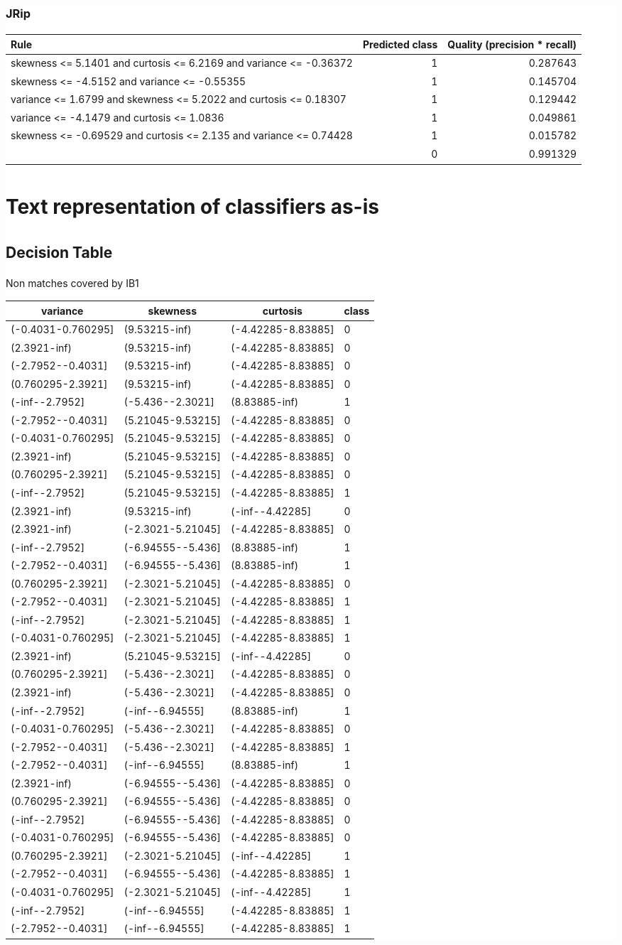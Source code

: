 
### JRip

| Rule | Predicted class | Quality (precision * recall) |
|:----|----:|----:|
| skewness <= 5.1401 and curtosis <= 6.2169 and variance <= -0.36372 | 1 | 0.287643 |
| skewness <= -4.5152 and variance <= -0.55355 | 1 | 0.145704 |
| variance <= 1.6799 and skewness <= 5.2022 and curtosis <= 0.18307 | 1 | 0.129442 |
| variance <= -4.1479 and curtosis <= 1.0836 | 1 | 0.049861 |
| skewness <= -0.69529 and curtosis <= 2.135 and variance <= 0.74428 | 1 | 0.015782 |
|  | 0 | 0.991329 |


# Text representation of classifiers as-is

## Decision Table

Non matches covered by IB1

variance|skewness|curtosis|class
---|---|---|---
(-0.4031-0.760295]|(9.53215-inf)|(-4.42285-8.83885]|0
(2.3921-inf)|(9.53215-inf)|(-4.42285-8.83885]|0
(-2.7952--0.4031]|(9.53215-inf)|(-4.42285-8.83885]|0
(0.760295-2.3921]|(9.53215-inf)|(-4.42285-8.83885]|0
(-inf--2.7952]|(-5.436--2.3021]|(8.83885-inf)|1
(-2.7952--0.4031]|(5.21045-9.53215]|(-4.42285-8.83885]|0
(-0.4031-0.760295]|(5.21045-9.53215]|(-4.42285-8.83885]|0
(2.3921-inf)|(5.21045-9.53215]|(-4.42285-8.83885]|0
(0.760295-2.3921]|(5.21045-9.53215]|(-4.42285-8.83885]|0
(-inf--2.7952]|(5.21045-9.53215]|(-4.42285-8.83885]|1
(2.3921-inf)|(9.53215-inf)|(-inf--4.42285]|0
(2.3921-inf)|(-2.3021-5.21045]|(-4.42285-8.83885]|0
(-inf--2.7952]|(-6.94555--5.436]|(8.83885-inf)|1
(-2.7952--0.4031]|(-6.94555--5.436]|(8.83885-inf)|1
(0.760295-2.3921]|(-2.3021-5.21045]|(-4.42285-8.83885]|0
(-2.7952--0.4031]|(-2.3021-5.21045]|(-4.42285-8.83885]|1
(-inf--2.7952]|(-2.3021-5.21045]|(-4.42285-8.83885]|1
(-0.4031-0.760295]|(-2.3021-5.21045]|(-4.42285-8.83885]|1
(2.3921-inf)|(5.21045-9.53215]|(-inf--4.42285]|0
(0.760295-2.3921]|(-5.436--2.3021]|(-4.42285-8.83885]|0
(2.3921-inf)|(-5.436--2.3021]|(-4.42285-8.83885]|0
(-inf--2.7952]|(-inf--6.94555]|(8.83885-inf)|1
(-0.4031-0.760295]|(-5.436--2.3021]|(-4.42285-8.83885]|0
(-2.7952--0.4031]|(-5.436--2.3021]|(-4.42285-8.83885]|1
(-2.7952--0.4031]|(-inf--6.94555]|(8.83885-inf)|1
(2.3921-inf)|(-6.94555--5.436]|(-4.42285-8.83885]|0
(0.760295-2.3921]|(-6.94555--5.436]|(-4.42285-8.83885]|0
(-inf--2.7952]|(-6.94555--5.436]|(-4.42285-8.83885]|0
(-0.4031-0.760295]|(-6.94555--5.436]|(-4.42285-8.83885]|0
(0.760295-2.3921]|(-2.3021-5.21045]|(-inf--4.42285]|1
(-2.7952--0.4031]|(-6.94555--5.436]|(-4.42285-8.83885]|1
(-0.4031-0.760295]|(-2.3021-5.21045]|(-inf--4.42285]|1
(-inf--2.7952]|(-inf--6.94555]|(-4.42285-8.83885]|1
(-2.7952--0.4031]|(-inf--6.94555]|(-4.42285-8.83885]|1
